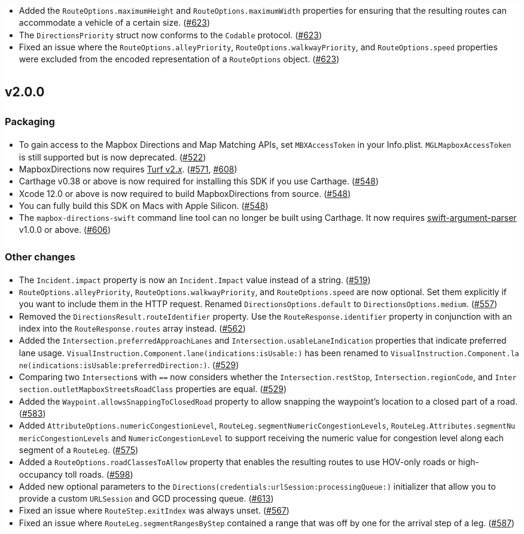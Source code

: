* Added the `RouteOptions.maximumHeight` and `RouteOptions.maximumWidth` properties for ensuring that the resulting routes can accommodate a vehicle of a certain size. ([#623](https://github.com/mapbox/mapbox-directions-swift/pull/623))
* The `DirectionsPriority` struct now conforms to the `Codable` protocol. ([#623](https://github.com/mapbox/mapbox-directions-swift/pull/623))
* Fixed an issue where the `RouteOptions.alleyPriority`, `RouteOptions.walkwayPriority`, and `RouteOptions.speed` properties were excluded from the encoded representation of a `RouteOptions` object. ([#623](https://github.com/mapbox/mapbox-directions-swift/pull/623))

## v2.0.0

### Packaging

* To gain access to the Mapbox Directions and Map Matching APIs, set `MBXAccessToken` in your Info.plist. `MGLMapboxAccessToken` is still supported but is now deprecated. ([#522](https://github.com/mapbox/mapbox-directions-swift/pull/522))
* MapboxDirections now requires [Turf v2._x_](https://github.com/mapbox/turf-swift/releases/tag/v2.0.0). ([#571](https://github.com/mapbox/mapbox-directions-swift/pull/571), [#608](https://github.com/mapbox/mapbox-directions-swift/pull/608))
* Carthage v0.38 or above is now required for installing this SDK if you use Carthage. ([#548](https://github.com/mapbox/mapbox-directions-swift/pull/548))
* Xcode 12.0 or above is now required to build MapboxDirections from source. ([#548](https://github.com/mapbox/mapbox-directions-swift/pull/548))
* You can fully build this SDK on Macs with Apple Silicon. ([#548](https://github.com/mapbox/mapbox-directions-swift/pull/548))
* The `mapbox-directions-swift` command line tool can no longer be built using Carthage. It now requires [swift-argument-parser](https://github.com/apple/swift-argument-parser) v1.0.0 or above. ([#606](https://github.com/mapbox/mapbox-directions-swift/pull/606))

### Other changes

* The `Incident.impact` property is now an `Incident.Impact` value instead of a string. ([#519](https://github.com/mapbox/mapbox-directions-swift/pull/519))
* `RouteOptions.alleyPriority`, `RouteOptions.walkwayPriority`, and `RouteOptions.speed` are now optional. Set them explicitly if you want to include them in the HTTP request. Renamed `DirectionsOptions.default` to `DirectionsOptions.medium`. ([#557](https://github.com/mapbox/mapbox-directions-swift/pull/557))
* Removed the `DirectionsResult.routeIdentifier` property. Use the `RouteResponse.identifier` property in conjunction with an index into the `RouteResponse.routes` array instead. ([#562](https://github.com/mapbox/mapbox-directions-swift/pull/562))
* Added the `Intersection.preferredApproachLanes` and `Intersection.usableLaneIndication` properties that indicate preferred lane usage. `VisualInstruction.Component.lane(indications:isUsable:)` has been renamed to `VisualInstruction.Component.lane(indications:isUsable:preferredDirection:)`. ([#529](https://github.com/mapbox/mapbox-directions-swift/pull/529))
* Comparing two `Intersection`s with `==` now considers whether the `Intersection.restStop`, `Intersection.regionCode`, and `Intersection.outletMapboxStreetsRoadClass` properties are equal. ([#529](https://github.com/mapbox/mapbox-directions-swift/pull/529))
* Added the `Waypoint.allowsSnappingToClosedRoad` property to allow snapping the waypoint’s location to a closed part of a road. ([#583](https://github.com/mapbox/mapbox-directions-swift/pull/583))
* Added `AttributeOptions.numericCongestionLevel`, `RouteLeg.segmentNumericCongestionLevels`, `RouteLeg.Attributes.segmentNumericCongestionLevels` and `NumericCongestionLevel` to support receiving the numeric value for congestion level along each segment of a `RouteLeg`. ([#575](https://github.com/mapbox/mapbox-directions-swift/pull/575))
* Added a `RouteOptions.roadClassesToAllow` property that enables the resulting routes to use HOV-only roads or high-occupancy toll roads. ([#598](https://github.com/mapbox/mapbox-directions-swift/pull/598))
* Added new optional parameters to the `Directions(credentials:urlSession:processingQueue:)` initializer that allow you to provide a custom `URLSession` and GCD processing queue. ([#613](https://github.com/mapbox/mapbox-directions-swift/pull/613))
* Fixed an issue where `RouteStep.exitIndex` was always unset. ([#567](https://github.com/mapbox/mapbox-directions-swift/pull/567))
* Fixed an issue where `RouteLeg.segmentRangesByStep` contained a range that was off by one for the arrival step of a leg. ([#587](https://github.com/mapbox/mapbox-directions-swift/pull/587))

